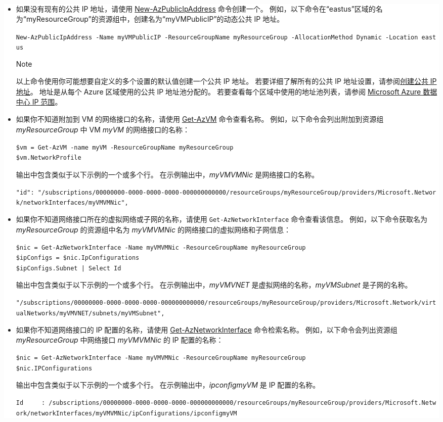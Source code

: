    - 如果没有现有的公共 IP 地址，请使用 [New-AzPublicIpAddress](/powershell/module/Az.Network/New-AzPublicIpAddress) 命令创建一个。 例如，以下命令在“eastus”区域的名为“myResourceGroup”的资源组中，创建名为“myVMPublicIP”的动态公共 IP 地址。
  
     ```azurepowershell-interactive
     New-AzPublicIpAddress -Name myVMPublicIP -ResourceGroupName myResourceGroup -AllocationMethod Dynamic -Location eastus
     ```

     > [!NOTE]
     > 以上命令使用你可能想要自定义的多个设置的默认值创建一个公共 IP 地址。 若要详细了解所有的公共 IP 地址设置，请参阅[创建公共 IP 地址](virtual-network-public-ip-address.md#create-a-public-ip-address)。 地址是从每个 Azure 区域使用的公共 IP 地址池分配的。 若要查看每个区域中使用的地址池列表，请参阅 [Microsoft Azure 数据中心 IP 范围](https://www.microsoft.com/download/details.aspx?id=41653)。

   - 如果你不知道附加到 VM 的网络接口的名称，请使用 [Get-AzVM](/powershell/module/Az.Compute/Get-AzVM) 命令查看名称。 例如，以下命令会列出附加到资源组 *myResourceGroup* 中 VM *myVM* 的网络接口的名称：

     ```azurepowershell-interactive
     $vm = Get-AzVM -name myVM -ResourceGroupName myResourceGroup
     $vm.NetworkProfile
     ```

     输出中包含类似于以下示例的一个或多个行。 在示例输出中，*myVMVMNic* 是网络接口的名称。
  
     ```
     "id": "/subscriptions/00000000-0000-0000-0000-000000000000/resourceGroups/myResourceGroup/providers/Microsoft.Network/networkInterfaces/myVMVMNic",
     ```

   - 如果你不知道网络接口所在的虚拟网络或子网的名称，请使用 `Get-AzNetworkInterface` 命令查看该信息。 例如，以下命令获取名为 *myResourceGroup* 的资源组中名为 *myVMVMNic* 的网络接口的虚拟网络和子网信息：

     ```azurepowershell-interactive
     $nic = Get-AzNetworkInterface -Name myVMVMNic -ResourceGroupName myResourceGroup
     $ipConfigs = $nic.IpConfigurations
     $ipConfigs.Subnet | Select Id
     ```

     输出中包含类似于以下示例的一个或多个行。 在示例输出中，*myVMVNET* 是虚拟网络的名称，*myVMSubnet* 是子网的名称。
  
     ```
     "/subscriptions/00000000-0000-0000-0000-000000000000/resourceGroups/myResourceGroup/providers/Microsoft.Network/virtualNetworks/myVMVNET/subnets/myVMSubnet",
     ```

   - 如果你不知道网络接口的 IP 配置的名称，请使用 [Get-AzNetworkInterface](/powershell/module/Az.Network/Get-AzNetworkInterface) 命令检索名称。 例如，以下命令会列出资源组 *myResourceGroup* 中网络接口 *myVMVMNic* 的 IP 配置的名称：

     ```azurepowershell-interactive
     $nic = Get-AzNetworkInterface -Name myVMVMNic -ResourceGroupName myResourceGroup
     $nic.IPConfigurations
     ```

     输出中包含类似于以下示例的一个或多个行。 在示例输出中，*ipconfigmyVM* 是 IP 配置的名称。
  
     ```
     Id     : /subscriptions/00000000-0000-0000-0000-000000000000/resourceGroups/myResourceGroup/providers/Microsoft.Network/networkInterfaces/myVMVMNic/ipConfigurations/ipconfigmyVM
     ```
